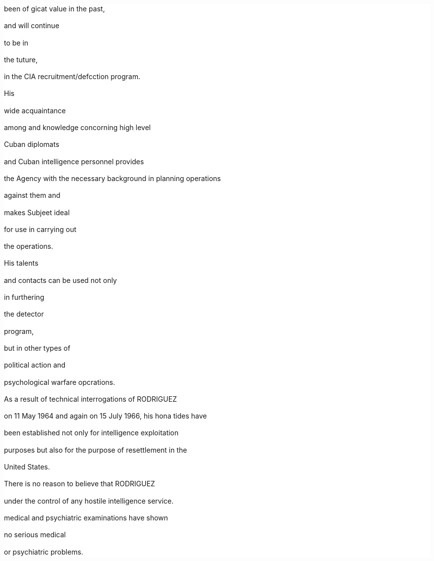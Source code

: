 been of gicat value in the past,

and will continue

to be in

the tuture,

in the CIA recruitment/defcction program.

His

wide acquaintance

among and knowledge concorning high level

Cuban diplomats

and Cuban intelligence personnel provides

the Agency with the necessary background in planning operations

against them and

makes Subjeet ideal

for use in carrying out

the operations.

His talents

and contacts can be used not only

in furthering

the detector

program,

but in other types of

political action and

psychological warfare opcrations.

As a result of technical interrogations of RODRIGUEZ

on 11 May 1964 and again on 15 July 1966, his hona tides have

been established not only for intelligence exploitation

purposes but also for the purpose of resettlement in the

United States.

There is no reason to believe that RODRIGUEZ

under the control of any hostile intelligence service.

medical and psychiatric examinations have shown

no serious medical

or psychiatric problems.
